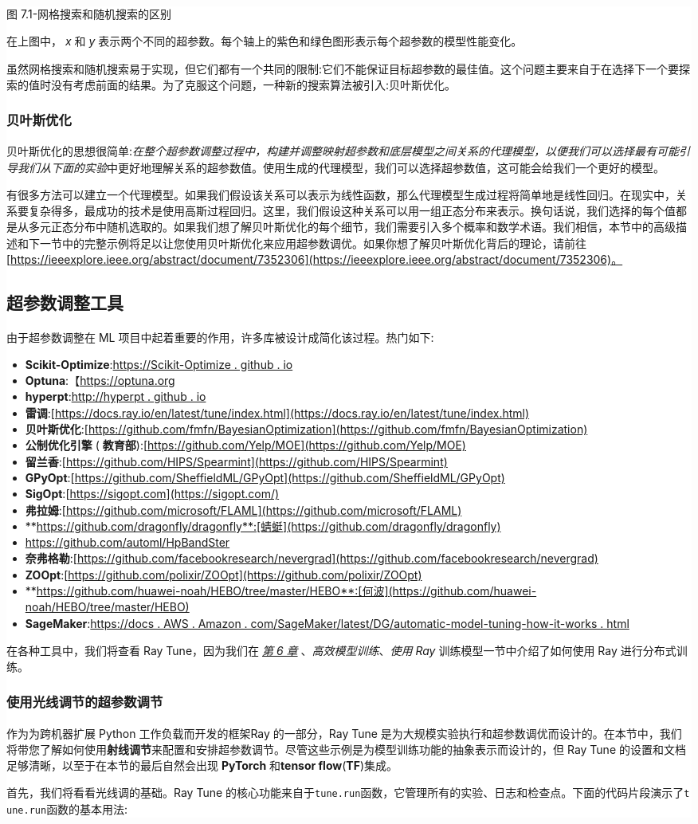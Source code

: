图 7.1-网格搜索和随机搜索的区别

在上图中， *x* 和 *y* 表示两个不同的超参数。每个轴上的紫色和绿色图形表示每个超参数的模型性能变化。

虽然网格搜索和随机搜索易于实现，但它们都有一个共同的限制:它们不能保证目标超参数的最佳值。这个问题主要来自于在选择下一个要探索的值时没有考虑前面的结果。为了克服这个问题，一种新的搜索算法被引入:贝叶斯优化。

### 贝叶斯优化

贝叶斯优化的思想很简单:*在整个超参数调整过程中，构建并调整映射超参数和底层模型之间关系的代理模型，以便我们可以选择最有可能引导我们从下面的实验*中更好地理解关系的超参数值。使用生成的代理模型，我们可以选择超参数值，这可能会给我们一个更好的模型。

有很多方法可以建立一个代理模型。如果我们假设该关系可以表示为线性函数，那么代理模型生成过程将简单地是线性回归。在现实中，关系要复杂得多，最成功的技术是使用高斯过程回归。这里，我们假设这种关系可以用一组正态分布来表示。换句话说，我们选择的每个值都是从多元正态分布中随机选取的。如果我们想了解贝叶斯优化的每个细节，我们需要引入多个概率和数学术语。我们相信，本节中的高级描述和下一节中的完整示例将足以让您使用贝叶斯优化来应用超参数调优。如果你想了解贝叶斯优化背后的理论，请前往[https://ieeexplore.ieee.org/abstract/document/7352306](https://ieeexplore.ieee.org/abstract/document/7352306)。

## 超参数调整工具

由于超参数调整在 ML 项目中起着重要的作用，许多库被设计成简化该过程。热门如下:

*   **Scikit-Optimize**:[https://Scikit-Optimize . github . io](https://scikit-optimize.github.io)
*   **Optuna**:【https://optuna.org 
*   **hyperpt**:[http://hyperpt . github . io](http://hyperopt.github.io)
*   **雷调**:[https://docs.ray.io/en/latest/tune/index.html](https://docs.ray.io/en/latest/tune/index.html)
*   **贝叶斯优化**:[https://github.com/fmfn/BayesianOptimization](https://github.com/fmfn/BayesianOptimization)
*   **公制优化引擎** ( **教育部**):[https://github.com/Yelp/MOE](https://github.com/Yelp/MOE)
*   **留兰香**:[https://github.com/HIPS/Spearmint](https://github.com/HIPS/Spearmint)
*   **GPyOpt**:[https://github.com/SheffieldML/GPyOpt](https://github.com/SheffieldML/GPyOpt)
*   **SigOpt**:[https://sigopt.com](https://sigopt.com/)
*   **弗拉姆**:[https://github.com/microsoft/FLAML](https://github.com/microsoft/FLAML)
*   **https://github.com/dragonfly/dragonfly**:[蜻蜓](https://github.com/dragonfly/dragonfly)
*   https://github.com/automl/HpBandSter
*   **奈弗格勒**:[https://github.com/facebookresearch/nevergrad](https://github.com/facebookresearch/nevergrad)
*   **ZOOpt**:[https://github.com/polixir/ZOOpt](https://github.com/polixir/ZOOpt)
*   **https://github.com/huawei-noah/HEBO/tree/master/HEBO**:[何波](https://github.com/huawei-noah/HEBO/tree/master/HEBO)
*   **SageMaker**:[https://docs . AWS . Amazon . com/SageMaker/latest/DG/automatic-model-tuning-how-it-works . html](https://docs.aws.amazon.com/sagemaker/latest/dg/automatic-model-tuning-how-it-works.html)

在各种工具中，我们将查看 Ray Tune，因为我们在 [*第 6 章*](B18522_06.xhtml#_idTextAnchor133) 、*高效模型训练*、*使用 Ray* 训练模型一节中介绍了如何使用 Ray 进行分布式训练。

### 使用光线调节的超参数调节

作为为跨机器扩展 Python 工作负载而开发的框架Ray 的一部分，Ray Tune 是为大规模实验执行和超参数调优而设计的。在本节中，我们将带您了解如何使用**射线调节**来配置和安排超参数调节。尽管这些示例是为模型训练功能的抽象表示而设计的，但 Ray Tune 的设置和文档足够清晰，以至于在本节的最后自然会出现 **PyTorch** 和**tensor flow**(**TF**)集成。

首先，我们将看看光线调的基础。Ray Tune 的核心功能来自于`tune.run`函数，它管理所有的实验、日志和检查点。下面的代码片段演示了`tune.run`函数的基本用法:
